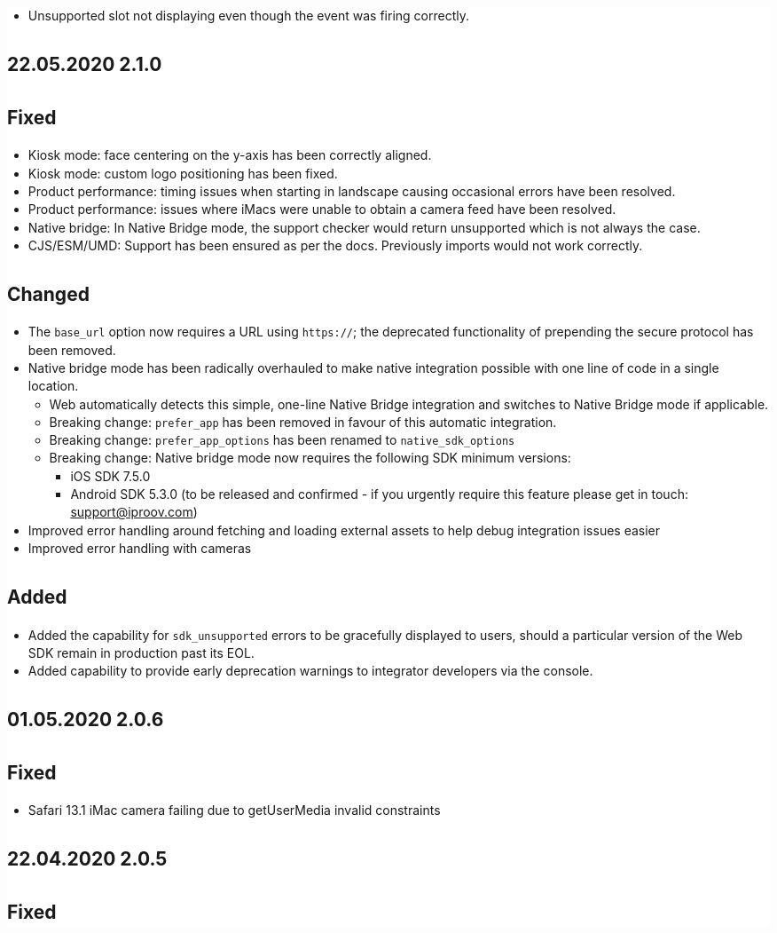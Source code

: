 - Unsupported slot not displaying even though the event was firing correctly.

## 22.05.2020 2.1.0

## Fixed

- Kiosk mode: face centering on the y-axis has been correctly aligned.
- Kiosk mode: custom logo positioning has been fixed.
- Product performance: timing issues when starting in landscape causing occasional errors have been resolved.
- Product performance: issues where iMacs were unable to obtain a camera feed have been resolved.
- Native bridge: In Native Bridge mode, the support checker would return unsupported which is not always the case.
- CJS/ESM/UMD: Support has been ensured as per the docs. Previously imports would not work correctly.

## Changed

- The `base_url` option now requires a URL using `https://`; the deprecated functionality of prepending the secure protocol has been removed.
- Native bridge mode has been radically overhauled to make native integration possible with one line of code in a single location.
  - Web automatically detects this simple, one-line Native Bridge integration and switches to Native Bridge mode if applicable.
  - Breaking change: `prefer_app` has been removed in favour of this automatic integration.
  - Breaking change: `prefer_app_options` has been renamed to `native_sdk_options`
  - Breaking change: Native bridge mode now requires the following SDK minimum versions:
    - iOS SDK 7.5.0
    - Android SDK 5.3.0 (to be released and confirmed - if you urgently require this feature please get in touch: support@iproov.com)
- Improved error handling around fetching and loading external assets to help debug integration issues easier
- Improved error handling with cameras

## Added

- Added the capability for `sdk_unsupported` errors to be gracefully displayed to users, should a particular version of the Web SDK remain in production past its EOL.
- Added capability to provide early deprecation warnings to integrator developers via the console.

## 01.05.2020 2.0.6

## Fixed

- Safari 13.1 iMac camera failing due to getUserMedia invalid constraints

## 22.04.2020 2.0.5

## Fixed
